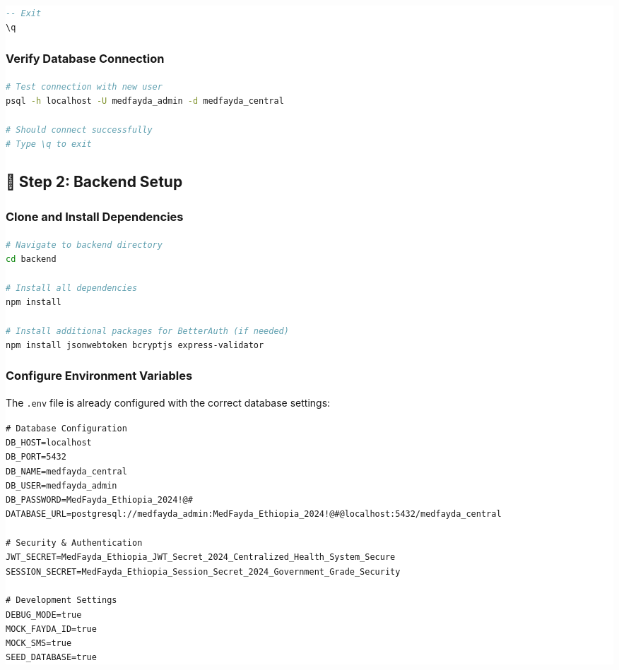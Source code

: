 ```sql
-- Exit
\q
```

### Verify Database Connection

```bash
# Test connection with new user
psql -h localhost -U medfayda_admin -d medfayda_central

# Should connect successfully
# Type \q to exit
```

## 🚀 Step 2: Backend Setup

### Clone and Install Dependencies

```bash
# Navigate to backend directory
cd backend

# Install all dependencies
npm install

# Install additional packages for BetterAuth (if needed)
npm install jsonwebtoken bcryptjs express-validator
```

### Configure Environment Variables

The `.env` file is already configured with the correct database settings:

```env
# Database Configuration
DB_HOST=localhost
DB_PORT=5432
DB_NAME=medfayda_central
DB_USER=medfayda_admin
DB_PASSWORD=MedFayda_Ethiopia_2024!@#
DATABASE_URL=postgresql://medfayda_admin:MedFayda_Ethiopia_2024!@#@localhost:5432/medfayda_central

# Security & Authentication
JWT_SECRET=MedFayda_Ethiopia_JWT_Secret_2024_Centralized_Health_System_Secure
SESSION_SECRET=MedFayda_Ethiopia_Session_Secret_2024_Government_Grade_Security

# Development Settings
DEBUG_MODE=true
MOCK_FAYDA_ID=true
MOCK_SMS=true
SEED_DATABASE=true
```
